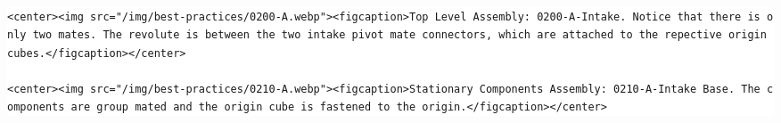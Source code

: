     <center><img src="/img/best-practices/0200-A.webp"><figcaption>Top Level Assembly: 0200-A-Intake. Notice that there is only two mates. The revolute is between the two intake pivot mate connectors, which are attached to the repective origin cubes.</figcaption></center>

    <center><img src="/img/best-practices/0210-A.webp"><figcaption>Stationary Components Assembly: 0210-A-Intake Base. The components are group mated and the origin cube is fastened to the origin.</figcaption></center>
